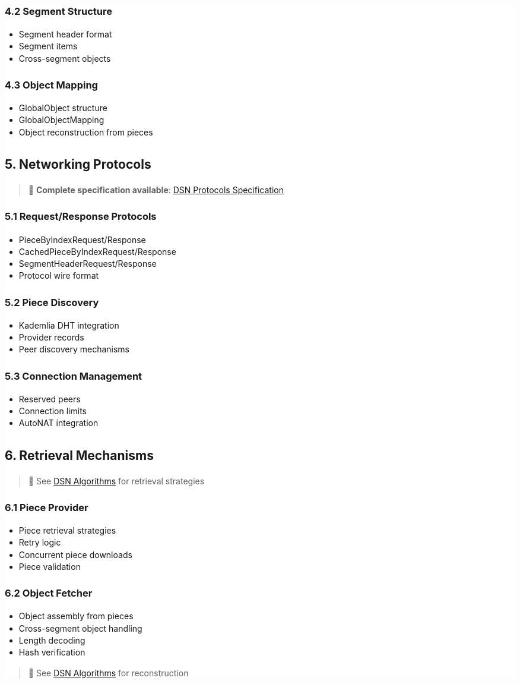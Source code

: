 ### 4.2 Segment Structure
- Segment header format
- Segment items
- Cross-segment objects

### 4.3 Object Mapping
- GlobalObject structure
- GlobalObjectMapping
- Object reconstruction from pieces

## 5. Networking Protocols

> 📖 **Complete specification available**: [DSN Protocols Specification](./dsn-protocols-specification.md)

### 5.1 Request/Response Protocols
- PieceByIndexRequest/Response
- CachedPieceByIndexRequest/Response
- SegmentHeaderRequest/Response
- Protocol wire format

### 5.2 Piece Discovery
- Kademlia DHT integration
- Provider records
- Peer discovery mechanisms

### 5.3 Connection Management
- Reserved peers
- Connection limits
- AutoNAT integration

## 6. Retrieval Mechanisms

> 📖 See [DSN Algorithms](./dsn-algorithms.md#4-retrieval-algorithms) for retrieval strategies

### 6.1 Piece Provider
- Piece retrieval strategies
- Retry logic
- Concurrent piece downloads
- Piece validation

### 6.2 Object Fetcher
- Object assembly from pieces
- Cross-segment object handling
- Length decoding
- Hash verification

> 📖 See [DSN Algorithms](./dsn-algorithms.md#5-object-reconstruction-algorithm) for reconstruction
